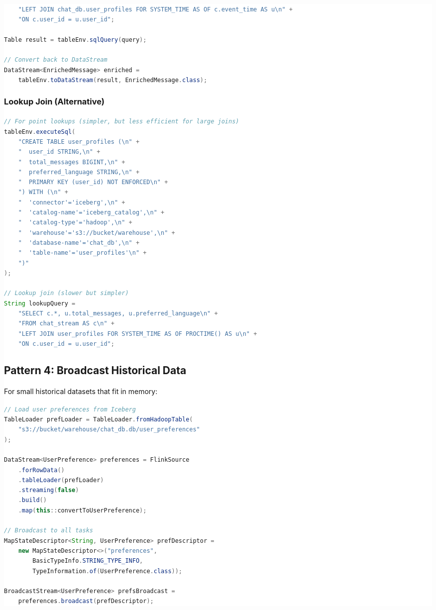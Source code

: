 ```java
    "LEFT JOIN chat_db.user_profiles FOR SYSTEM_TIME AS OF c.event_time AS u\n" +
    "ON c.user_id = u.user_id";

Table result = tableEnv.sqlQuery(query);

// Convert back to DataStream
DataStream<EnrichedMessage> enriched =
    tableEnv.toDataStream(result, EnrichedMessage.class);
```

### Lookup Join (Alternative)

```java
// For point lookups (simpler, but less efficient for large joins)
tableEnv.executeSql(
    "CREATE TABLE user_profiles (\n" +
    "  user_id STRING,\n" +
    "  total_messages BIGINT,\n" +
    "  preferred_language STRING,\n" +
    "  PRIMARY KEY (user_id) NOT ENFORCED\n" +
    ") WITH (\n" +
    "  'connector'='iceberg',\n" +
    "  'catalog-name'='iceberg_catalog',\n" +
    "  'catalog-type'='hadoop',\n" +
    "  'warehouse'='s3://bucket/warehouse',\n" +
    "  'database-name'='chat_db',\n" +
    "  'table-name'='user_profiles'\n" +
    ")"
);

// Lookup join (slower but simpler)
String lookupQuery =
    "SELECT c.*, u.total_messages, u.preferred_language\n" +
    "FROM chat_stream AS c\n" +
    "LEFT JOIN user_profiles FOR SYSTEM_TIME AS OF PROCTIME() AS u\n" +
    "ON c.user_id = u.user_id";
```

## Pattern 4: Broadcast Historical Data

For small historical datasets that fit in memory:

```java
// Load user preferences from Iceberg
TableLoader prefLoader = TableLoader.fromHadoopTable(
    "s3://bucket/warehouse/chat_db.db/user_preferences"
);

DataStream<UserPreference> preferences = FlinkSource
    .forRowData()
    .tableLoader(prefLoader)
    .streaming(false)
    .build()
    .map(this::convertToUserPreference);

// Broadcast to all tasks
MapStateDescriptor<String, UserPreference> prefDescriptor =
    new MapStateDescriptor<>("preferences",
        BasicTypeInfo.STRING_TYPE_INFO,
        TypeInformation.of(UserPreference.class));

BroadcastStream<UserPreference> prefsBroadcast =
    preferences.broadcast(prefDescriptor);

```